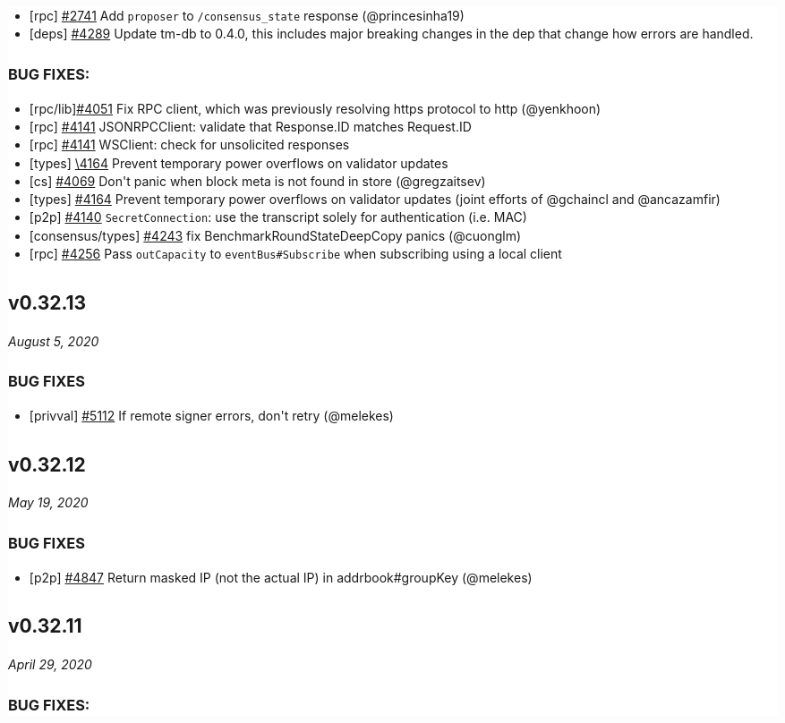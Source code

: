 - [rpc] [\#2741](https://github.com/shapeshift/tendermint/issues/2741) Add `proposer` to `/consensus_state` response (@princesinha19)
- [deps] [\#4289](https://github.com/shapeshift/tendermint/pull/4289) Update tm-db to 0.4.0, this includes major breaking changes in the dep that change how errors are handled.

### BUG FIXES:

- [rpc/lib][\#4051](https://github.com/shapeshift/tendermint/pull/4131) Fix RPC client, which was previously resolving https protocol to http (@yenkhoon)
- [rpc] [\#4141](https://github.com/shapeshift/tendermint/pull/4141) JSONRPCClient: validate that Response.ID matches Request.ID
- [rpc] [\#4141](https://github.com/shapeshift/tendermint/pull/4141) WSClient: check for unsolicited responses
- [types] [\4164](https://github.com/shapeshift/tendermint/pull/4164) Prevent temporary power overflows on validator updates
- [cs] [\#4069](https://github.com/shapeshift/tendermint/issues/4069) Don't panic when block meta is not found in store (@gregzaitsev)
- [types] [\#4164](https://github.com/shapeshift/tendermint/issues/4164) Prevent temporary power overflows on validator updates (joint
  efforts of @gchaincl and @ancazamfir)
- [p2p] [\#4140](https://github.com/shapeshift/tendermint/issues/4140) `SecretConnection`: use the transcript solely for authentication (i.e. MAC)
- [consensus/types] [\#4243](https://github.com/shapeshift/tendermint/issues/4243) fix BenchmarkRoundStateDeepCopy panics (@cuonglm)
- [rpc] [\#4256](https://github.com/shapeshift/tendermint/issues/4256) Pass `outCapacity` to `eventBus#Subscribe` when subscribing using a local client

## v0.32.13

*August 5, 2020*

 ### BUG FIXES

 - [privval] [\#5112](https://github.com/shapeshift/tendermint/issues/5112) If remote signer errors, don't retry (@melekes)

## v0.32.12

*May 19, 2020*

### BUG FIXES

- [p2p] [\#4847](https://github.com/shapeshift/tendermint/pull/4847) Return masked IP (not the actual IP) in addrbook#groupKey (@melekes)

## v0.32.11

*April 29, 2020*

### BUG FIXES:
